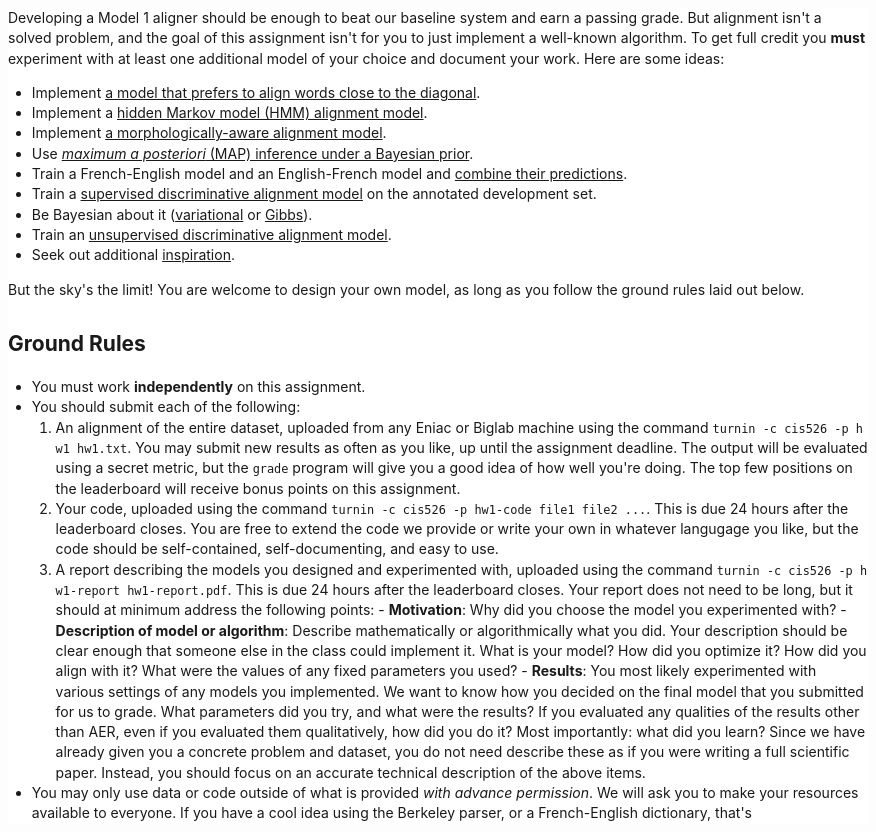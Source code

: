 Developing a Model 1 aligner should be enough to beat our baseline system
and earn a passing grade. But alignment isn't a solved problem, and the goal of
this assignment isn't for you to just implement a well-known algorithm. To 
get full credit you **must** experiment with at least one additional
model of your choice and document your work. Here are some ideas:

* Implement [a model that prefers to align words close to the diagonal](http://aclweb.org/anthology/N/N13/N13-1073.pdf).
* Implement a [hidden Markov model (HMM) alignment model](http://aclweb.org/anthology-new/C/C96/C96-2141.pdf).
* Implement [a morphologically-aware alignment model](http://aclweb.org/anthology/N/N13/N13-1140.pdf).
* Use [*maximum a posteriori* (MAP) inference under a Bayesian prior](http://aclweb.org/anthology/P/P11/P11-2032.pdf).
* Train a French-English model and an English-French model and [combine their predictions](http://aclweb.org/anthology-new/N/N06/N06-1014.pdf).
* Train a [supervised discriminative alignment model](http://aclweb.org/anthology-new/P/P06/P06-1009.pdf) on the annotated development set.
* Be Bayesian about it ([variational](http://www.cs.rochester.edu/~gildea/pubs/riley-gildea-acl12.pdf) or [Gibbs](http://aclweb.org/anthology/P/P11/P11-2032.pdf)).
* Train an [unsupervised discriminative alignment model](http://aclweb.org/anthology-new/P/P11/P11-1042.pdf).
* Seek out additional [inspiration](http://scholar.google.com/scholar?q=word+alignment).

But the sky's the limit! You are welcome to design your own model, as long 
as you follow the ground rules laid out below.

Ground Rules
------------

* You must work **independently** on this assignment.
* You should submit each of the following:
    1.  An alignment of the entire dataset, uploaded from any Eniac or Biglab machine
        using the command `turnin -c cis526 -p hw1 hw1.txt`.
        You may submit new results as often as you like, up until the assignment deadline.
        The output will be evaluated using a secret metric,
        but the `grade` program will give you a good idea of how well you're doing.
        The top few positions on the leaderboard will receive bonus points on this assignment.
    2.  Your code, uploaded using the command `turnin -c cis526 -p hw1-code file1 file2 ...`.
        This is due 24 hours after the leaderboard closes.
        You are free to extend the code we provide or write your own in whatever
        langugage you like, but the code should be self-contained, 
        self-documenting, and easy to use.
    3.  A report describing the models you designed and experimented with, uploaded
        using the command `turnin -c cis526 -p hw1-report hw1-report.pdf`. This is
        due 24 hours after the leaderboard closes. Your report does not need to be
        long, but it should at minimum address the following points:
            - **Motivation**: Why did you choose the model you experimented with?
            - **Description of model or algorithm**: Describe mathematically or algorithmically what you did.
              Your description should be clear enough that someone else in the class could implement it.
              What is your model? How did you optimize it? How did you align with it?
              What were the values of any fixed parameters you used?
            - **Results**: You most likely experimented with various settings of any models you implemented.
              We want to know how you decided on the final model that you submitted for us to grade.
              What parameters did you try, and what were the results?
              If you evaluated any qualities of the results other than AER, even if
              you evaluated them qualitatively, how did you do it?
              Most importantly: what did you learn?
        Since we have already given you a concrete problem and dataset, you do not
        need describe these as if you were writing a full scientific paper. Instead,
        you should focus on an accurate technical description of the above items.
* You may only use data or code outside of what is provided
  _with advance permission_. We will ask you to make 
  your resources available to everyone. If you have a cool idea 
  using the Berkeley parser, or a French-English dictionary, that's 